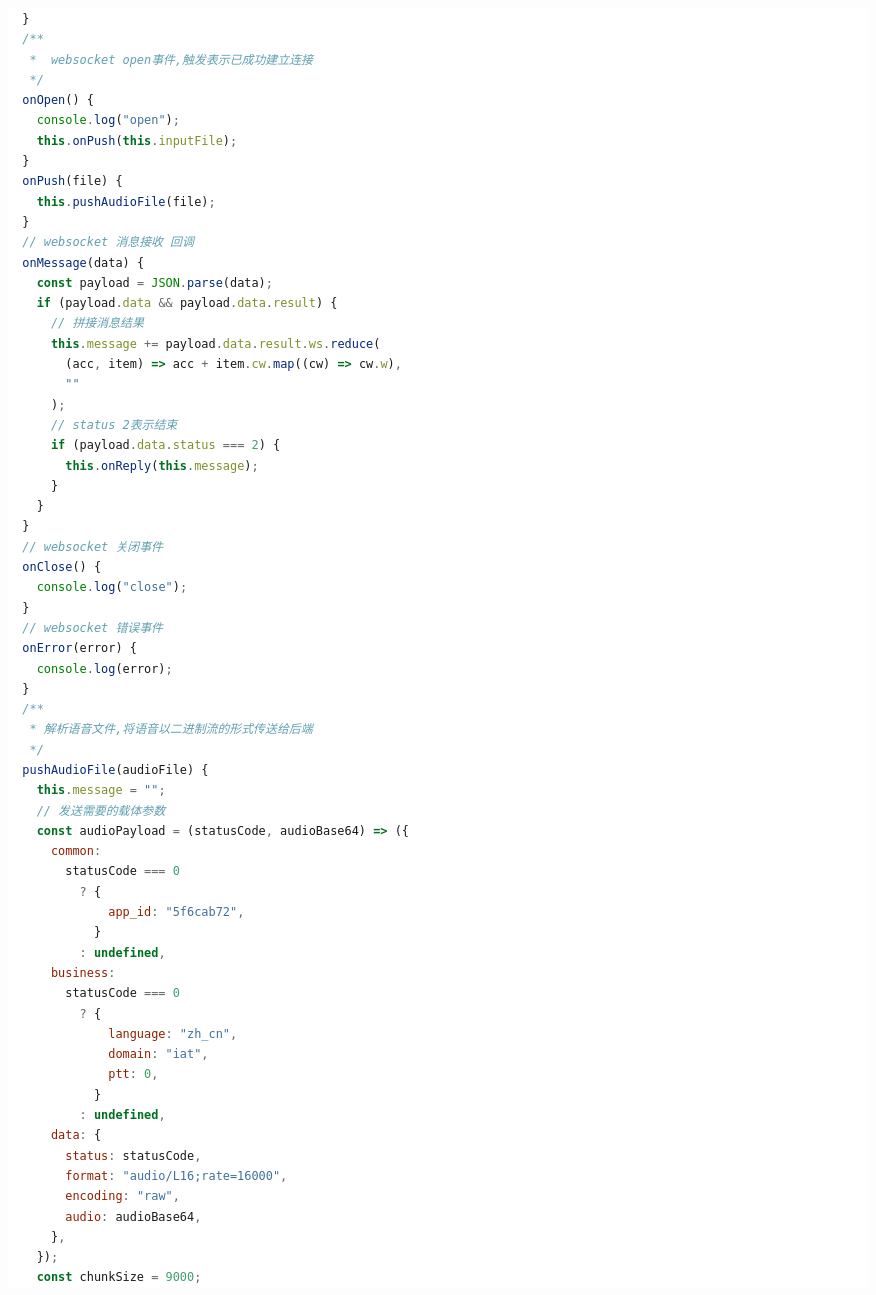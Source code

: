 ```js
  }
  /**
   *  websocket open事件,触发表示已成功建立连接
   */
  onOpen() {
    console.log("open");
    this.onPush(this.inputFile);
  }
  onPush(file) {
    this.pushAudioFile(file);
  }
  // websocket 消息接收 回调
  onMessage(data) {
    const payload = JSON.parse(data);
    if (payload.data && payload.data.result) {
      // 拼接消息结果
      this.message += payload.data.result.ws.reduce(
        (acc, item) => acc + item.cw.map((cw) => cw.w),
        ""
      );
      // status 2表示结束
      if (payload.data.status === 2) {
        this.onReply(this.message);
      }
    }
  }
  // websocket 关闭事件
  onClose() {
    console.log("close");
  }
  // websocket 错误事件
  onError(error) {
    console.log(error);
  }
  /**
   * 解析语音文件,将语音以二进制流的形式传送给后端
   */
  pushAudioFile(audioFile) {
    this.message = "";
    // 发送需要的载体参数
    const audioPayload = (statusCode, audioBase64) => ({
      common:
        statusCode === 0
          ? {
              app_id: "5f6cab72",
            }
          : undefined,
      business:
        statusCode === 0
          ? {
              language: "zh_cn",
              domain: "iat",
              ptt: 0,
            }
          : undefined,
      data: {
        status: statusCode,
        format: "audio/L16;rate=16000",
        encoding: "raw",
        audio: audioBase64,
      },
    });
    const chunkSize = 9000;
```